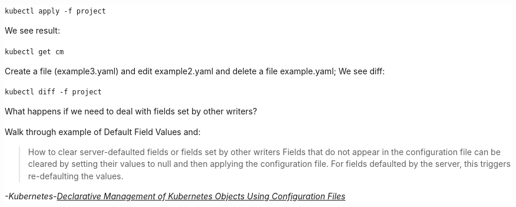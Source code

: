 ```plaintext
kubectl apply -f project
```

We see result:

```plaintext
kubectl get cm
```

Create a file (example3.yaml) and edit example2.yaml and delete a file example.yaml; We see diff:

```plaintext
kubectl diff -f project
```

What happens if we need to deal with fields set by other writers?

Walk through example of Default Field Values and:

> How to clear server-defaulted fields or fields set by other writers
Fields that do not appear in the configuration file can be cleared by setting their values to null and then applying the configuration file. For fields defaulted by the server, this triggers re-defaulting the values.

*-Kubernetes-[Declarative Management of Kubernetes Objects Using Configuration Files](https://kubernetes.io/docs/tasks/manage-kubernetes-objects/declarative-config/#how-apply-calculates-differences-and-merges-changes)*
